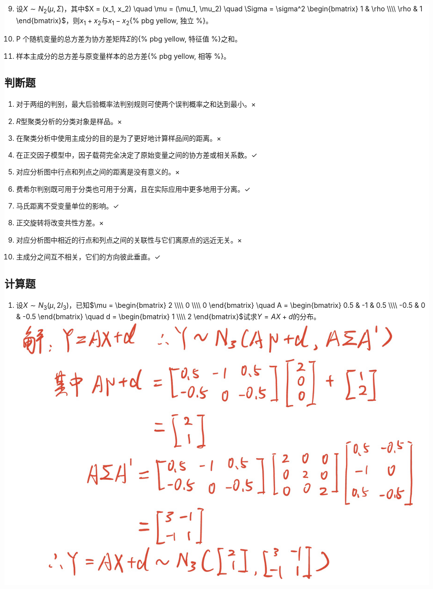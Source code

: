 9. 设$X \sim N_2(\mu, \Sigma)$，其中$X = (x_1, x_2) \quad \mu = (\mu_1, \mu_2) \quad \Sigma = \sigma^2 \begin{bmatrix} 1 & \rho \\\\ \rho & 1 \end{bmatrix}$，则$x_1 + x_2$与$x_1 - x_2${% pbg yellow, 独立 %}。

10. P 个随机变量的总方差为协方差矩阵$\Sigma$的{% pbg yellow, 特征值 %}之和。

11. 样本主成分的总方差与原变量样本的总方差{% pbg yellow, 相等 %}。

## 判断题

1. 对于两组的判别，最大后验概率法判别规则可使两个误判概率之和达到最小。$\times$

2. $R$型聚类分析的分类对象是样品。$\times$

3. 在聚类分析中使用主成分的目的是为了更好地计算样品间的距离。$\times$

4. 在正交因子模型中，因子载荷完全决定了原始变量之间的协方差或相关系数。$\checkmark$

5. 对应分析图中行点和列点之间的距离是没有意义的。$\times$

6. 费希尔判别既可用于分类也可用于分离，且在实际应用中更多地用于分离。$\checkmark$

7. 马氏距离不受变量单位的影响。$\checkmark$

8. 正交旋转将改变共性方差。$\times$

9. 对应分析图中相近的行点和列点之间的关联性与它们离原点的远近无关。$\times$

10. 主成分之间互不相关，它们的方向彼此垂直。$\checkmark$

## 计算题

1. 设$X \sim N_3 \left( \mu,2I_3 \right)$，已知$\mu = \begin{bmatrix} 2 \\\\ 0 \\\\ 0 \end{bmatrix} \quad A = \begin{bmatrix} 0.5 & -1 & 0.5 \\\\ -0.5 & 0 & -0.5 \end{bmatrix} \quad d = \begin{bmatrix} 1 \\\\ 2 \end{bmatrix}$试求$Y = AX + d$的分布。
   <img src="/citation/FinalReview/image-20231229155249273.png" alt="">
